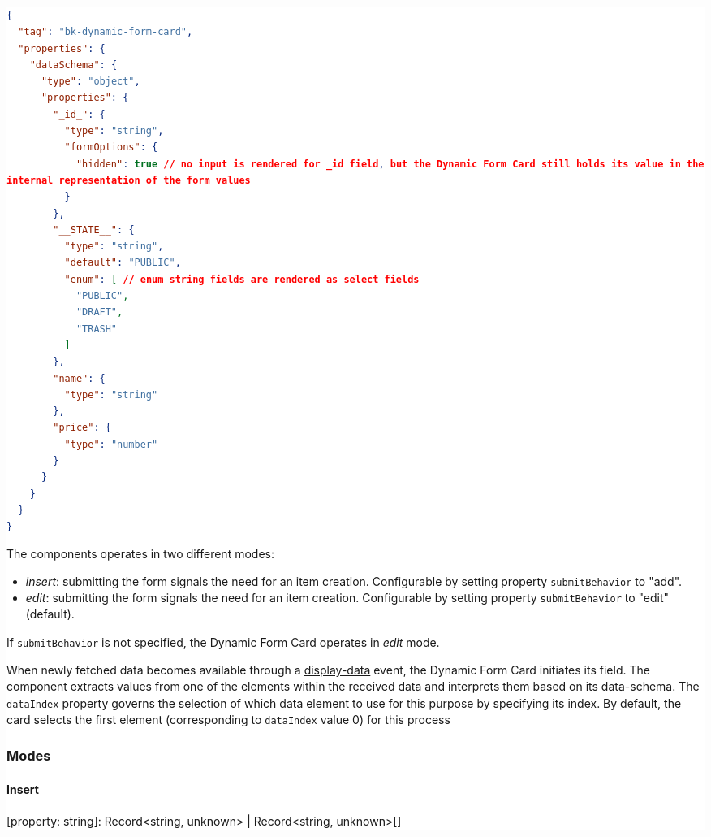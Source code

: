 ```json
{
  "tag": "bk-dynamic-form-card",
  "properties": {
    "dataSchema": {
      "type": "object",
      "properties": {
        "_id_": {
          "type": "string",
          "formOptions": {
            "hidden": true // no input is rendered for _id field, but the Dynamic Form Card still holds its value in the internal representation of the form values
          }
        },
        "__STATE__": {
          "type": "string",
          "default": "PUBLIC",
          "enum": [ // enum string fields are rendered as select fields
            "PUBLIC",
            "DRAFT",
            "TRASH"
          ]
        },
        "name": {
          "type": "string"
        },
        "price": {
          "type": "number"
        }
      }
    }
  }
}
```

The components operates in two different modes:

- *insert*: submitting the form signals the need for an item creation. Configurable by setting property `submitBehavior` to "add".
- *edit*: submitting the form signals the need for an item creation. Configurable by setting property `submitBehavior` to "edit" (default).

If `submitBehavior` is not specified, the Dynamic Form Card operates in *edit* mode.

When newly fetched data becomes available through a [display-data] event, the Dynamic Form Card initiates its field. The component extracts values from one of the elements within the received data and interprets them based on its data-schema. The `dataIndex` property governs the selection of which data element to use for this purpose by specifying its index. By default, the card selects the first element (corresponding to `dataIndex` value 0) for this process

### Modes

#### Insert


[handlebars]: https://handlebarsjs.com/guide/expressions.html
[crud-service]: /runtime-components/plugins/crud-service/10_overview_and_usage.md
[predefined-fields]: /runtime-components/plugins/crud-service/10_overview_and_usage.md
[writable-views]: /runtime-components/plugins/crud-service/50_writable_views.md
[data-schema]: /products/microfrontend-composer/back-kit/30_page_layout.md#data-schema
[form-options]: /products/microfrontend-composer/back-kit/30_page_layout.md#form-options
[helpers]: /products/microfrontend-composer/back-kit/40_core_concepts.md#helpers
[localized-text]: /products/microfrontend-composer/back-kit/40_core_concepts.md#localization-and-i18n
[dynamic configurations]: /products/microfrontend-composer/back-kit/40_core_concepts.md#dynamic-configuration
[inline-queries]: /products/microfrontend-composer/back-kit/40_core_concepts.md#inline-queries
[action]: /products/microfrontend-composer/back-kit/50_actions.md
[file-management]: /products/microfrontend-composer/back-kit/80_examples/10_file_management.md
[bk-button]: /products/microfrontend-composer/back-kit/60_components/90_button.md
[bk-crud-client]: /products/microfrontend-composer/back-kit/60_components/100_crud_client.md
[bk-file-manager]: /products/microfrontend-composer/back-kit/60_components/260_file_manager.md
[bk-confirmation-modal]: /products/microfrontend-composer/back-kit/60_components/160_confirmation_modal.md
[bk-file-picker-modal]: /products/microfrontend-composer/back-kit/60_components/280_file_picker_modal.md
[bk-file-picker-drawer]: /products/microfrontend-composer/back-kit/60_components/270_file_picker_drawer.md
[cardschema-header]: /products/microfrontend-composer/back-kit/60_components/140_card.md#header
[display-data]: /products/microfrontend-composer/back-kit/70_events.md#display-data
[require-confirm]: /products/microfrontend-composer/back-kit/70_events.md#require-confirm
[create-data]: /products/microfrontend-composer/back-kit/70_events.md#create-data
[update-data]: /products/microfrontend-composer/back-kit/70_events.md#update-data
[create-data-with-file]: /products/microfrontend-composer/back-kit/70_events.md#create-data-with-file
[update-data-with-file]: /products/microfrontend-composer/back-kit/70_events.md#update-data-with-file
[success]: /products/microfrontend-composer/back-kit/70_events.md#success
[error]: /products/microfrontend-composer/back-kit/70_events.md#error
[lookup-flow]: /products/microfrontend-composer/back-kit/80_examples/40_lookups.md
  [property: string]: Record<string, unknown> | Record<string, unknown>[]